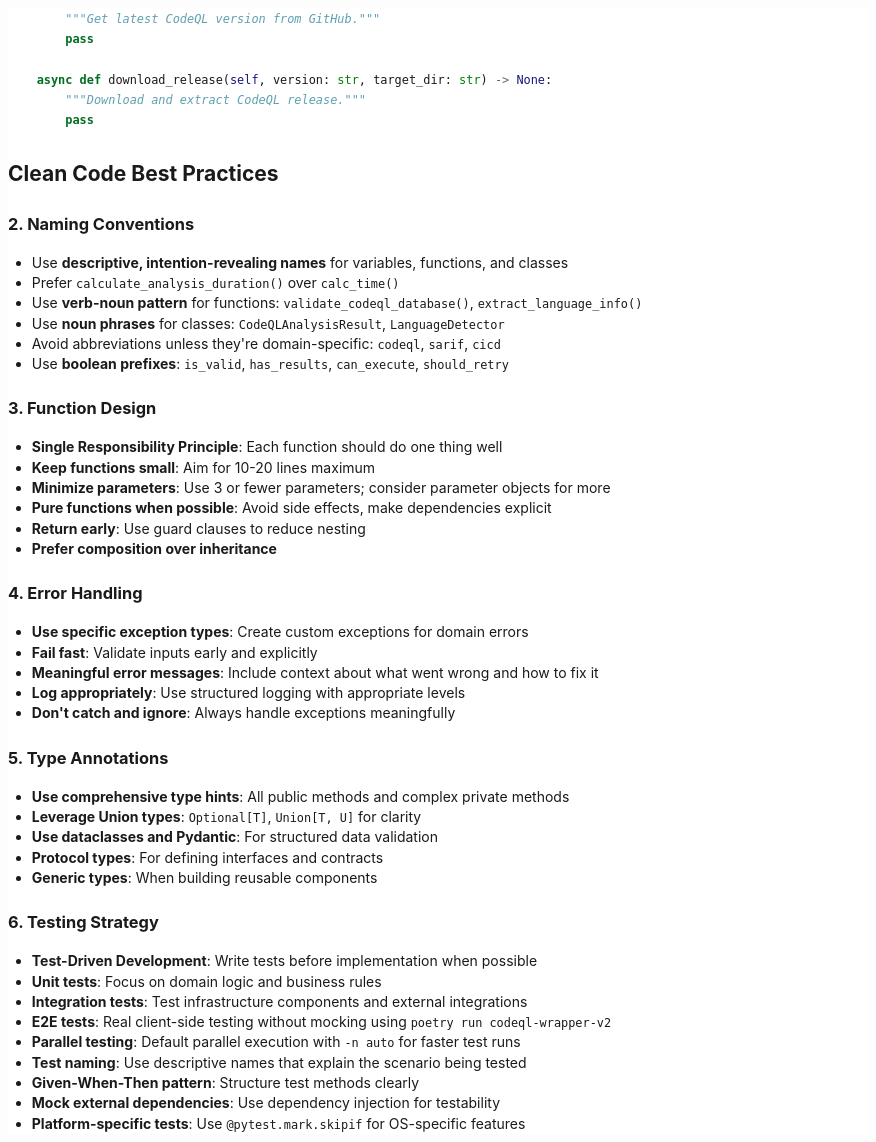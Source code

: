 ```python
        """Get latest CodeQL version from GitHub."""
        pass
    
    async def download_release(self, version: str, target_dir: str) -> None:
        """Download and extract CodeQL release."""
        pass
```

## Clean Code Best Practices

### 2. Naming Conventions
- Use **descriptive, intention-revealing names** for variables, functions, and classes
- Prefer `calculate_analysis_duration()` over `calc_time()`
- Use **verb-noun pattern** for functions: `validate_codeql_database()`, `extract_language_info()`
- Use **noun phrases** for classes: `CodeQLAnalysisResult`, `LanguageDetector`
- Avoid abbreviations unless they're domain-specific: `codeql`, `sarif`, `cicd`
- Use **boolean prefixes**: `is_valid`, `has_results`, `can_execute`, `should_retry`

### 3. Function Design
- **Single Responsibility Principle**: Each function should do one thing well
- **Keep functions small**: Aim for 10-20 lines maximum
- **Minimize parameters**: Use 3 or fewer parameters; consider parameter objects for more
- **Pure functions when possible**: Avoid side effects, make dependencies explicit
- **Return early**: Use guard clauses to reduce nesting
- **Prefer composition over inheritance**

### 4. Error Handling
- **Use specific exception types**: Create custom exceptions for domain errors
- **Fail fast**: Validate inputs early and explicitly
- **Meaningful error messages**: Include context about what went wrong and how to fix it
- **Log appropriately**: Use structured logging with appropriate levels
- **Don't catch and ignore**: Always handle exceptions meaningfully

### 5. Type Annotations
- **Use comprehensive type hints**: All public methods and complex private methods
- **Leverage Union types**: `Optional[T]`, `Union[T, U]` for clarity
- **Use dataclasses and Pydantic**: For structured data validation
- **Protocol types**: For defining interfaces and contracts
- **Generic types**: When building reusable components

### 6. Testing Strategy
- **Test-Driven Development**: Write tests before implementation when possible
- **Unit tests**: Focus on domain logic and business rules
- **Integration tests**: Test infrastructure components and external integrations
- **E2E tests**: Real client-side testing without mocking using `poetry run codeql-wrapper-v2`
- **Parallel testing**: Default parallel execution with `-n auto` for faster test runs
- **Test naming**: Use descriptive names that explain the scenario being tested
- **Given-When-Then pattern**: Structure test methods clearly
- **Mock external dependencies**: Use dependency injection for testability
- **Platform-specific tests**: Use `@pytest.mark.skipif` for OS-specific features
